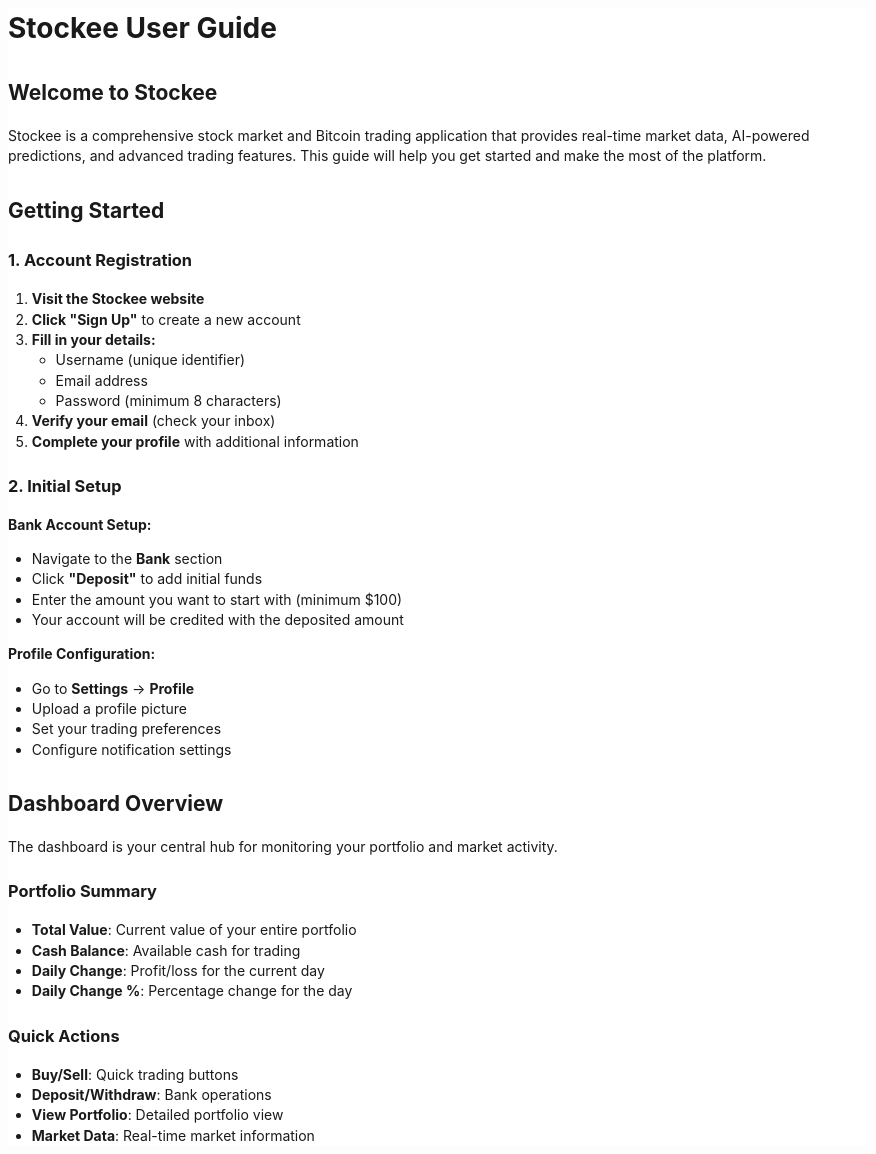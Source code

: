 # Stockee User Guide

## Welcome to Stockee

Stockee is a comprehensive stock market and Bitcoin trading application that provides real-time market data, AI-powered predictions, and advanced trading features. This guide will help you get started and make the most of the platform.

## Getting Started

### 1. Account Registration

1. **Visit the Stockee website**
2. **Click "Sign Up"** to create a new account
3. **Fill in your details:**
   - Username (unique identifier)
   - Email address
   - Password (minimum 8 characters)
4. **Verify your email** (check your inbox)
5. **Complete your profile** with additional information

### 2. Initial Setup

**Bank Account Setup:**

- Navigate to the **Bank** section
- Click **"Deposit"** to add initial funds
- Enter the amount you want to start with (minimum $100)
- Your account will be credited with the deposited amount

**Profile Configuration:**

- Go to **Settings** → **Profile**
- Upload a profile picture
- Set your trading preferences
- Configure notification settings

## Dashboard Overview

The dashboard is your central hub for monitoring your portfolio and market activity.

### Portfolio Summary

- **Total Value**: Current value of your entire portfolio
- **Cash Balance**: Available cash for trading
- **Daily Change**: Profit/loss for the current day
- **Daily Change %**: Percentage change for the day

### Quick Actions

- **Buy/Sell**: Quick trading buttons
- **Deposit/Withdraw**: Bank operations
- **View Portfolio**: Detailed portfolio view
- **Market Data**: Real-time market information
